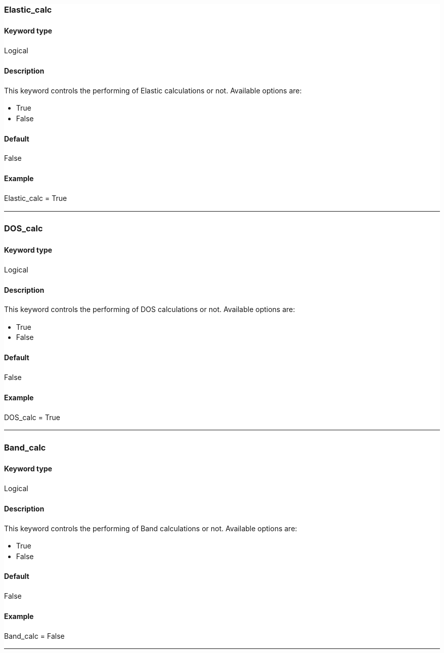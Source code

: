 
### Elastic_calc
#### Keyword type
Logical

#### Description
This keyword controls the performing of Elastic calculations or not. Available options are:

* True
* False

#### Default
False

#### Example
Elastic_calc = True

---

### DOS_calc
#### Keyword type
Logical

#### Description
This keyword controls the performing of DOS calculations or not. Available options are:

* True
* False

#### Default
False

#### Example
DOS_calc = True

---

### Band_calc
#### Keyword type
Logical

#### Description
This keyword controls the performing of Band calculations or not. Available options are:

* True
* False

#### Default
False

#### Example
Band_calc = False

---
